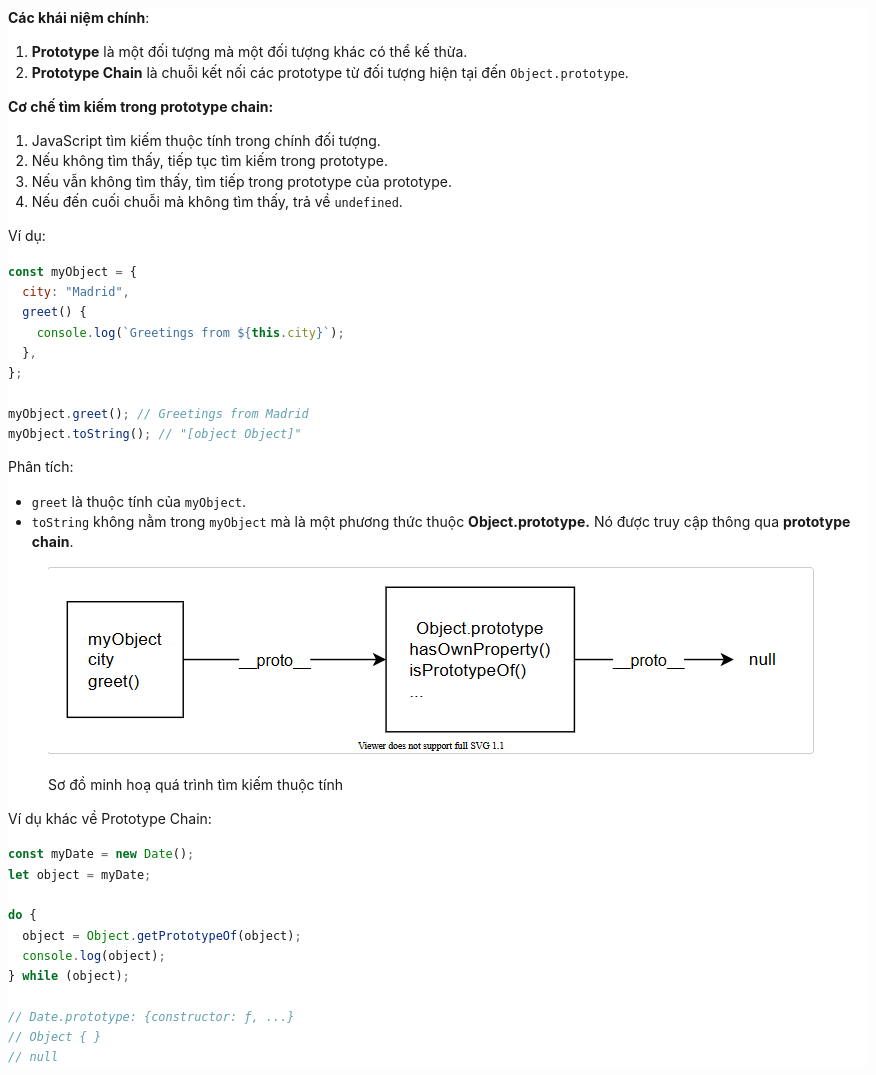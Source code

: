 **Các khái niệm chính**:

1. **Prototype** là một đối tượng mà một đối tượng khác có thể kế thừa.
2. **Prototype Chain** là chuỗi kết nối các prototype từ đối tượng hiện tại đến `Object.prototype`.

**Cơ chế tìm kiếm trong prototype chain:**

1. JavaScript tìm kiếm thuộc tính trong chính đối tượng.
2. Nếu không tìm thấy, tiếp tục tìm kiếm trong prototype.
3. Nếu vẫn không tìm thấy, tìm tiếp trong prototype của prototype.
4. Nếu đến cuối chuỗi mà không tìm thấy, trả về `undefined`.

Ví dụ:

```javascript
const myObject = {
  city: "Madrid",
  greet() {
    console.log(`Greetings from ${this.city}`);
  },
};

myObject.greet(); // Greetings from Madrid
myObject.toString(); // "[object Object]"
```

Phân tích:

* `greet` là thuộc tính của `myObject`.
* `toString` không nằm trong `myObject` mà là một phương thức thuộc **Object.prototype.** Nó được truy cập thông qua **prototype chain**.

<figure><img src="../.gitbook/assets/2024-12-06_10-00.png" alt=""><figcaption><p>Sơ đồ minh hoạ quá trình tìm kiếm thuộc tính</p></figcaption></figure>

Ví dụ khác về Prototype Chain:

```javascript
const myDate = new Date();
let object = myDate;

do {
  object = Object.getPrototypeOf(object);
  console.log(object);
} while (object);

// Date.prototype: {constructor: ƒ, ...}
// Object { }
// null
```
